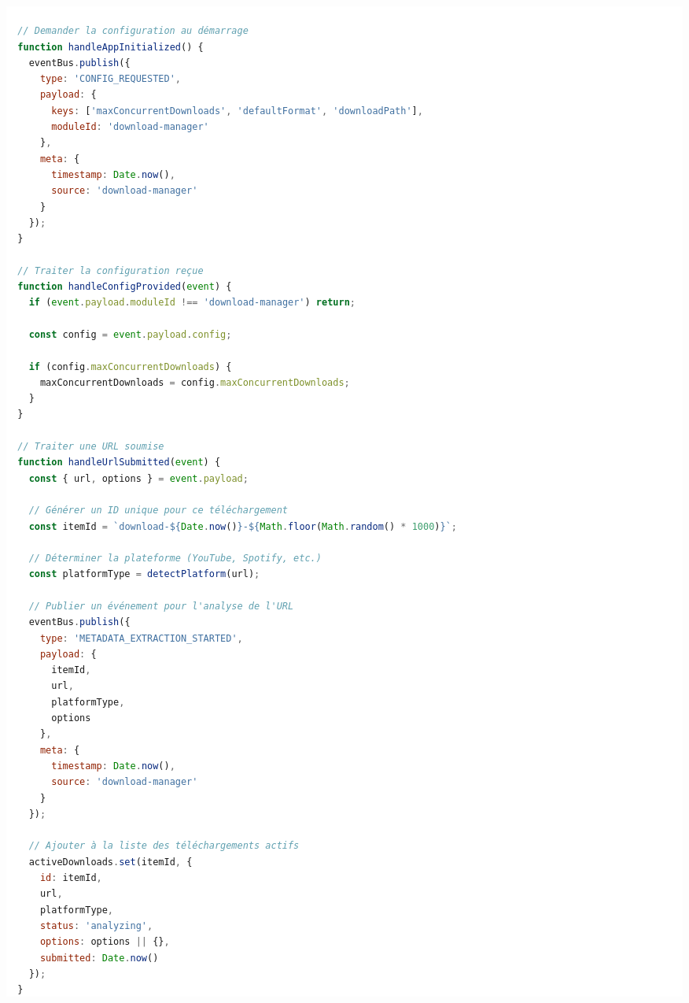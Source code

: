 ```javascript

  // Demander la configuration au démarrage
  function handleAppInitialized() {
    eventBus.publish({
      type: 'CONFIG_REQUESTED',
      payload: {
        keys: ['maxConcurrentDownloads', 'defaultFormat', 'downloadPath'],
        moduleId: 'download-manager'
      },
      meta: {
        timestamp: Date.now(),
        source: 'download-manager'
      }
    });
  }

  // Traiter la configuration reçue
  function handleConfigProvided(event) {
    if (event.payload.moduleId !== 'download-manager') return;

    const config = event.payload.config;

    if (config.maxConcurrentDownloads) {
      maxConcurrentDownloads = config.maxConcurrentDownloads;
    }
  }

  // Traiter une URL soumise
  function handleUrlSubmitted(event) {
    const { url, options } = event.payload;

    // Générer un ID unique pour ce téléchargement
    const itemId = `download-${Date.now()}-${Math.floor(Math.random() * 1000)}`;

    // Déterminer la plateforme (YouTube, Spotify, etc.)
    const platformType = detectPlatform(url);

    // Publier un événement pour l'analyse de l'URL
    eventBus.publish({
      type: 'METADATA_EXTRACTION_STARTED',
      payload: {
        itemId,
        url,
        platformType,
        options
      },
      meta: {
        timestamp: Date.now(),
        source: 'download-manager'
      }
    });

    // Ajouter à la liste des téléchargements actifs
    activeDownloads.set(itemId, {
      id: itemId,
      url,
      platformType,
      status: 'analyzing',
      options: options || {},
      submitted: Date.now()
    });
  }

```